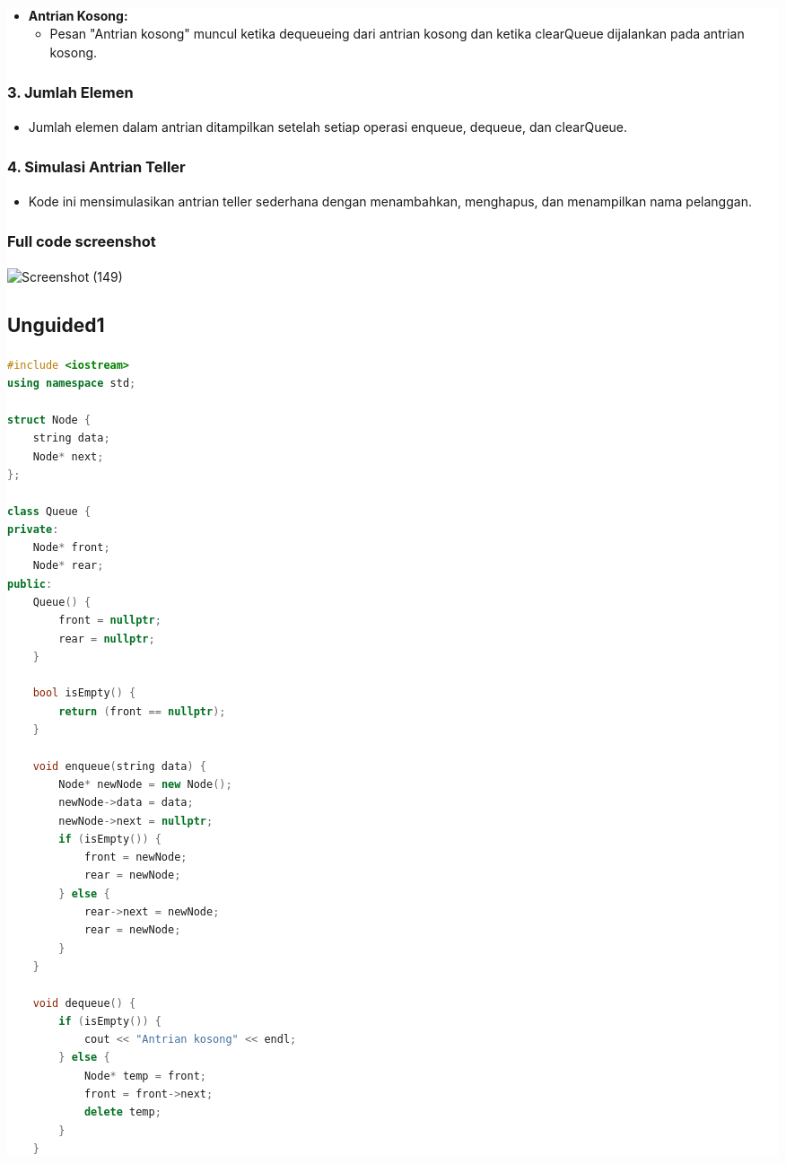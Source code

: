 * **Antrian Kosong:**
    * Pesan "Antrian kosong" muncul ketika dequeueing dari antrian kosong dan ketika clearQueue dijalankan pada antrian kosong.

### 3. Jumlah Elemen

* Jumlah elemen dalam antrian ditampilkan setelah setiap operasi enqueue, dequeue, dan clearQueue.

### 4. Simulasi Antrian Teller

* Kode ini mensimulasikan antrian teller sederhana dengan menambahkan, menghapus, dan menampilkan nama pelanggan.

### Full code screenshot
![Screenshot (149)](https://github.com/AFaiqatuzzahra/Praktikum-Algoritma-Pemrograman-dan-Struktur-Data/assets/152428747/88b719af-ffcb-4688-a037-d13c429d35e7)


## Unguided1
```C++
#include <iostream>
using namespace std;

struct Node {
    string data;
    Node* next;
};

class Queue {
private:
    Node* front;
    Node* rear;
public:
    Queue() {
        front = nullptr;
        rear = nullptr;
    }

    bool isEmpty() {
        return (front == nullptr);
    }

    void enqueue(string data) {
        Node* newNode = new Node();
        newNode->data = data;
        newNode->next = nullptr;
        if (isEmpty()) {
            front = newNode;
            rear = newNode;
        } else {
            rear->next = newNode;
            rear = newNode;
        }
    }

    void dequeue() {
        if (isEmpty()) {
            cout << "Antrian kosong" << endl;
        } else {
            Node* temp = front;
            front = front->next;
            delete temp;
        }
    }
```